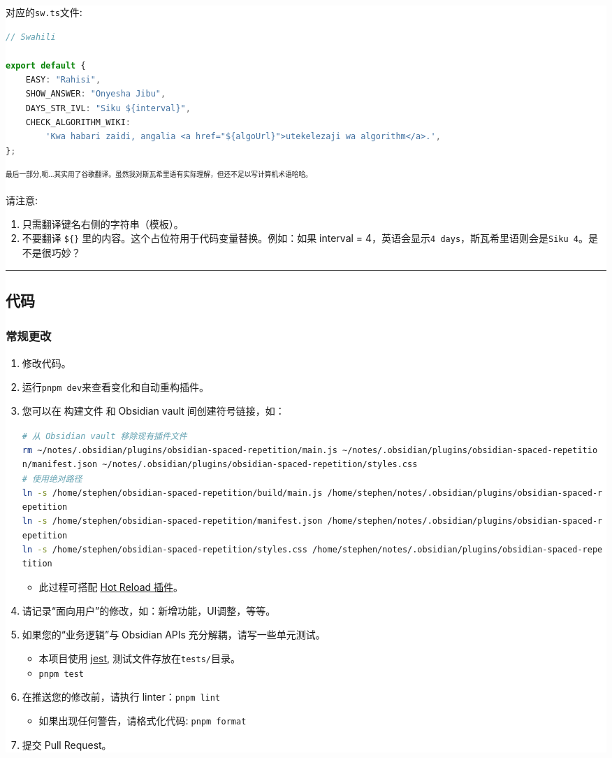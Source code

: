 对应的`sw.ts`文件:

```typescript
// Swahili

export default {
    EASY: "Rahisi",
    SHOW_ANSWER: "Onyesha Jibu",
    DAYS_STR_IVL: "Siku ${interval}",
    CHECK_ALGORITHM_WIKI:
        'Kwa habari zaidi, angalia <a href="${algoUrl}">utekelezaji wa algorithm</a>.',
};
```

<sub><sup>最后一部分,呃...其实用了谷歌翻译。虽然我对斯瓦希里语有实际理解，但还不足以写计算机术语哈哈。</sup></sub>

请注意:

1. 只需翻译键名右侧的字符串（模板）。
2. 不要翻译 `${}` 里的内容。这个占位符用于代码变量替换。例如：如果 interval = 4，英语会显示`4 days`，斯瓦希里语则会是`Siku 4`。是不是很巧妙？

---

## 代码

### 常规更改

1. 修改代码。
2. 运行`pnpm dev`来查看变化和自动重构插件。
3. 您可以在 构建文件 和 Obsidian vault 间创建符号链接，如：

    ```bash
    # 从 Obsidian vault 移除现有插件文件
    rm ~/notes/.obsidian/plugins/obsidian-spaced-repetition/main.js ~/notes/.obsidian/plugins/obsidian-spaced-repetition/manifest.json ~/notes/.obsidian/plugins/obsidian-spaced-repetition/styles.css
    # 使用绝对路径
    ln -s /home/stephen/obsidian-spaced-repetition/build/main.js /home/stephen/notes/.obsidian/plugins/obsidian-spaced-repetition
    ln -s /home/stephen/obsidian-spaced-repetition/manifest.json /home/stephen/notes/.obsidian/plugins/obsidian-spaced-repetition
    ln -s /home/stephen/obsidian-spaced-repetition/styles.css /home/stephen/notes/.obsidian/plugins/obsidian-spaced-repetition
    ```

    - 此过程可搭配 [Hot Reload 插件](https://github.com/pjeby/hot-reload)。

4. 请记录“面向用户”的修改，如：新增功能，UI调整，等等。
5. 如果您的“业务逻辑”与 Obsidian APIs 充分解耦，请写一些单元测试。
    - 本项目使用 [jest](https://jestjs.io/), 测试文件存放在`tests/`目录。
    - `pnpm test`
6. 在推送您的修改前，请执行 linter：`pnpm lint`
    - 如果出现任何警告，请格式化代码: `pnpm format`
7. 提交 Pull Request。
